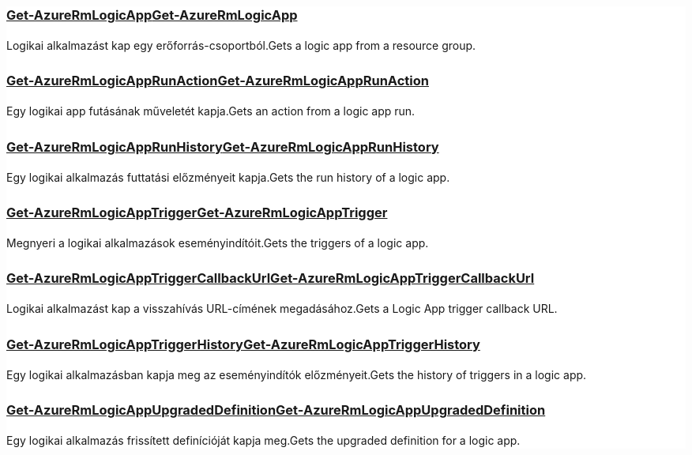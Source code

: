 ### [<span data-ttu-id="5579c-123">Get-AzureRmLogicApp</span><span class="sxs-lookup"><span data-stu-id="5579c-123">Get-AzureRmLogicApp</span></span>](Get-AzureRmLogicApp.md)
<span data-ttu-id="5579c-124">Logikai alkalmazást kap egy erőforrás-csoportból.</span><span class="sxs-lookup"><span data-stu-id="5579c-124">Gets a logic app from a resource group.</span></span>

### [<span data-ttu-id="5579c-125">Get-AzureRmLogicAppRunAction</span><span class="sxs-lookup"><span data-stu-id="5579c-125">Get-AzureRmLogicAppRunAction</span></span>](Get-AzureRmLogicAppRunAction.md)
<span data-ttu-id="5579c-126">Egy logikai app futásának műveletét kapja.</span><span class="sxs-lookup"><span data-stu-id="5579c-126">Gets an action from a logic app run.</span></span>

### [<span data-ttu-id="5579c-127">Get-AzureRmLogicAppRunHistory</span><span class="sxs-lookup"><span data-stu-id="5579c-127">Get-AzureRmLogicAppRunHistory</span></span>](Get-AzureRmLogicAppRunHistory.md)
<span data-ttu-id="5579c-128">Egy logikai alkalmazás futtatási előzményeit kapja.</span><span class="sxs-lookup"><span data-stu-id="5579c-128">Gets the run history of a logic app.</span></span>

### [<span data-ttu-id="5579c-129">Get-AzureRmLogicAppTrigger</span><span class="sxs-lookup"><span data-stu-id="5579c-129">Get-AzureRmLogicAppTrigger</span></span>](Get-AzureRmLogicAppTrigger.md)
<span data-ttu-id="5579c-130">Megnyeri a logikai alkalmazások eseményindítóit.</span><span class="sxs-lookup"><span data-stu-id="5579c-130">Gets the triggers of a logic app.</span></span>

### [<span data-ttu-id="5579c-131">Get-AzureRmLogicAppTriggerCallbackUrl</span><span class="sxs-lookup"><span data-stu-id="5579c-131">Get-AzureRmLogicAppTriggerCallbackUrl</span></span>](Get-AzureRmLogicAppTriggerCallbackUrl.md)
<span data-ttu-id="5579c-132">Logikai alkalmazást kap a visszahívás URL-címének megadásához.</span><span class="sxs-lookup"><span data-stu-id="5579c-132">Gets a Logic App trigger callback URL.</span></span>

### [<span data-ttu-id="5579c-133">Get-AzureRmLogicAppTriggerHistory</span><span class="sxs-lookup"><span data-stu-id="5579c-133">Get-AzureRmLogicAppTriggerHistory</span></span>](Get-AzureRmLogicAppTriggerHistory.md)
<span data-ttu-id="5579c-134">Egy logikai alkalmazásban kapja meg az eseményindítók előzményeit.</span><span class="sxs-lookup"><span data-stu-id="5579c-134">Gets the history of triggers in a logic app.</span></span>

### [<span data-ttu-id="5579c-135">Get-AzureRmLogicAppUpgradedDefinition</span><span class="sxs-lookup"><span data-stu-id="5579c-135">Get-AzureRmLogicAppUpgradedDefinition</span></span>](Get-AzureRmLogicAppUpgradedDefinition.md)
<span data-ttu-id="5579c-136">Egy logikai alkalmazás frissített definícióját kapja meg.</span><span class="sxs-lookup"><span data-stu-id="5579c-136">Gets the upgraded definition for a logic app.</span></span>
